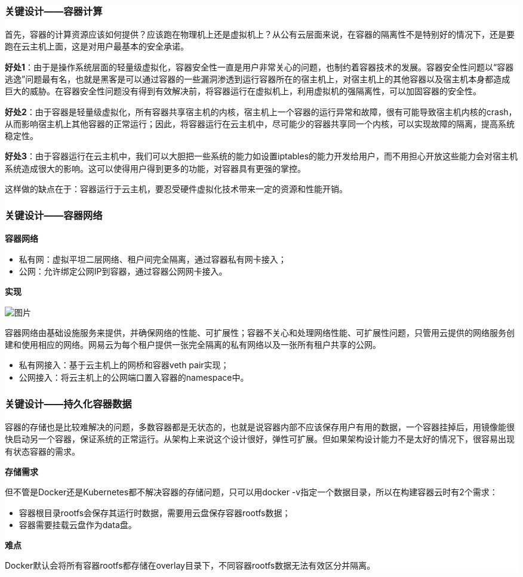 

### 关键设计——容器计算

首先，容器的计算资源应该如何提供？应该跑在物理机上还是虚拟机上？从公有云层面来说，在容器的隔离性不是特别好的情况下，还是要跑在云主机上面，这是对用户最基本的安全承诺。



**好处1**：由于是操作系统层面的轻量级虚拟化，容器安全性一直是用户非常关心的问题，也制约着容器技术的发展。容器安全性问题以“容器逃逸”问题最有名，也就是黑客是可以通过容器的一些漏洞渗透到运行容器所在的宿主机上，对宿主机上的其他容器以及宿主机本身都造成巨大的威胁。在容器安全性问题没有得到有效解决前，将容器运行在虚拟机上，利用虚拟机的强隔离性，可以加固容器的安全性。



**好处2**：由于容器是轻量级虚拟化，所有容器共享宿主机的内核，宿主机上一个容器的运行异常和故障，很有可能导致宿主机内核的crash，从而影响宿主机上其他容器的正常运行；因此，将容器运行在云主机中，尽可能少的容器共享同一个内核，可以实现故障的隔离，提高系统稳定性。



**好处3**：由于容器运行在云主机中，我们可以大胆把一些系统的能力如设置iptables的能力开发给用户，而不用担心开放这些能力会对宿主机系统造成很大的影响。这可以使得用户得到更多的功能，对容器具有更强的掌控。

这样做的缺点在于：容器运行于云主机，要忍受硬件虚拟化技术带来一定的资源和性能开销。



### 关键设计——容器网络

**容器网络**

- 私有网：虚拟平坦二层网络、租户间完全隔离，通过容器私有网卡接入；
- 公网：允许绑定公网IP到容器，通过容器公网网卡接入。



**实现** 

![图片](../../assets/%E4%B8%9A%E7%95%8C%E5%AE%B9%E5%99%A8%E4%BA%91%E2%80%94%E2%80%94%E7%BD%91%E6%98%93%E8%9C%82%E5%B7%A2%E4%BA%91%E9%97%AE%E9%A2%98%E4%B8%8E%E8%A7%A3%E5%86%B3%E6%96%B9%E6%A1%88%E5%8F%82%E8%80%83/640)

容器网络由基础设施服务来提供，并确保网络的性能、可扩展性；容器不关心和处理网络性能、可扩展性问题，只管用云提供的网络服务创建和使用相应的网络。网易云为每个租户提供一张完全隔离的私有网络以及一张所有租户共享的公网。

- 私有网接入：基于云主机上的网桥和容器veth pair实现；
- 公网接入：将云主机上的公网端口置入容器的namespace中。



### 关键设计——持久化容器数据

容器的存储也是比较难解决的问题，多数容器都是无状态的，也就是说容器内部不应该保存用户有用的数据，一个容器挂掉后，用镜像能很快启动另一个容器，保证系统的正常运行。从架构上来说这个设计很好，弹性可扩展。但如果架构设计能力不是太好的情况下，很容易出现有状态容器的需求。

 

**存储需求**

但不管是Docker还是Kubernetes都不解决容器的存储问题，只可以用docker -v指定一个数据目录，所以在构建容器云时有2个需求：

- 容器根目录rootfs会保存其运行时数据，需要用云盘保存容器rootfs数据；
- 容器需要挂载云盘作为data盘。



**难点**

Docker默认会将所有容器rootfs都存储在overlay目录下，不同容器rootfs数据无法有效区分并隔离。
